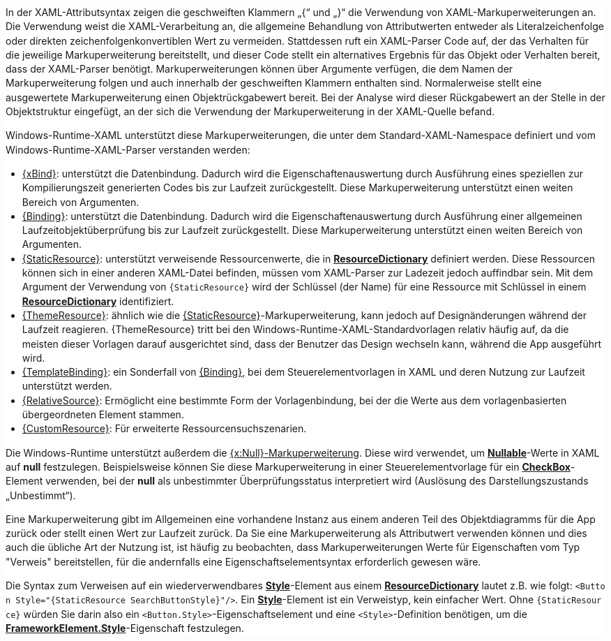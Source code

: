 In der XAML-Attributsyntax zeigen die geschweiften Klammern „{“ und „}“ die Verwendung von XAML-Markuperweiterungen an. Die Verwendung weist die XAML-Verarbeitung an, die allgemeine Behandlung von Attributwerten entweder als Literalzeichenfolge oder direkten zeichenfolgenkonvertiblen Wert zu vermeiden. Stattdessen ruft ein XAML-Parser Code auf, der das Verhalten für die jeweilige Markuperweiterung bereitstellt, und dieser Code stellt ein alternatives Ergebnis für das Objekt oder Verhalten bereit, dass der XAML-Parser benötigt. Markuperweiterungen können über Argumente verfügen, die dem Namen der Markuperweiterung folgen und auch innerhalb der geschweiften Klammern enthalten sind. Normalerweise stellt eine ausgewertete Markuperweiterung einen Objektrückgabewert bereit. Bei der Analyse wird dieser Rückgabewert an der Stelle in der Objektstruktur eingefügt, an der sich die Verwendung der Markuperweiterung in der XAML-Quelle befand.

Windows-Runtime-XAML unterstützt diese Markuperweiterungen, die unter dem Standard-XAML-Namespace definiert und vom Windows-Runtime-XAML-Parser verstanden werden:

-   [{xBind}](x-bind-markup-extension.md): unterstützt die Datenbindung. Dadurch wird die Eigenschaftenauswertung durch Ausführung eines speziellen zur Kompilierungszeit generierten Codes bis zur Laufzeit zurückgestellt. Diese Markuperweiterung unterstützt einen weiten Bereich von Argumenten.
-   [{Binding}](binding-markup-extension.md): unterstützt die Datenbindung. Dadurch wird die Eigenschaftenauswertung durch Ausführung einer allgemeinen Laufzeitobjektüberprüfung bis zur Laufzeit zurückgestellt. Diese Markuperweiterung unterstützt einen weiten Bereich von Argumenten.
-   [{StaticResource}](staticresource-markup-extension.md): unterstützt verweisende Ressourcenwerte, die in [**ResourceDictionary**](https://msdn.microsoft.com/library/windows/apps/br208794) definiert werden. Diese Ressourcen können sich in einer anderen XAML-Datei befinden, müssen vom XAML-Parser zur Ladezeit jedoch auffindbar sein. Mit dem Argument der Verwendung von `{StaticResource}` wird der Schlüssel (der Name) für eine Ressource mit Schlüssel in einem [**ResourceDictionary**](https://msdn.microsoft.com/library/windows/apps/br208794) identifiziert.
-   [{ThemeResource}](themeresource-markup-extension.md): ähnlich wie die [{StaticResource}](staticresource-markup-extension.md)-Markuperweiterung, kann jedoch auf Designänderungen während der Laufzeit reagieren. {ThemeResource} tritt bei den Windows-Runtime-XAML-Standardvorlagen relativ häufig auf, da die meisten dieser Vorlagen darauf ausgerichtet sind, dass der Benutzer das Design wechseln kann, während die App ausgeführt wird.
-   [{TemplateBinding}](templatebinding-markup-extension.md): ein Sonderfall von [{Binding}](binding-markup-extension.md), bei dem Steuerelementvorlagen in XAML und deren Nutzung zur Laufzeit unterstützt werden.
-   [{RelativeSource}](relativesource-markup-extension.md): Ermöglicht eine bestimmte Form der Vorlagenbindung, bei der die Werte aus dem vorlagenbasierten übergeordneten Element stammen.
-   [{CustomResource}](customresource-markup-extension.md): Für erweiterte Ressourcensuchszenarien.

Die Windows-Runtime unterstützt außerdem die [{x:Null}-Markuperweiterung](x-null-markup-extension.md). Diese wird verwendet, um [**Nullable**](https://msdn.microsoft.com/library/windows/apps/xaml/b3h38hb0.aspx)-Werte in XAML auf **null** festzulegen. Beispielsweise können Sie diese Markuperweiterung in einer Steuerelementvorlage für ein [**CheckBox**](https://msdn.microsoft.com/library/windows/apps/br209316)-Element verwenden, bei der **null** als unbestimmter Überprüfungsstatus interpretiert wird (Auslösung des Darstellungszustands „Unbestimmt“).

Eine Markuperweiterung gibt im Allgemeinen eine vorhandene Instanz aus einem anderen Teil des Objektdiagramms für die App zurück oder stellt einen Wert zur Laufzeit zurück. Da Sie eine Markuperweiterung als Attributwert verwenden können und dies auch die übliche Art der Nutzung ist, ist häufig zu beobachten, dass Markuperweiterungen Werte für Eigenschaften vom Typ "Verweis" bereitstellen, für die andernfalls eine Eigenschaftselementsyntax erforderlich gewesen wäre.

Die Syntax zum Verweisen auf ein wiederverwendbares [**Style**](https://msdn.microsoft.com/library/windows/apps/br208849)-Element aus einem [**ResourceDictionary**](https://msdn.microsoft.com/library/windows/apps/br208794) lautet z.B. wie folgt: `<Button Style="{StaticResource SearchButtonStyle}"/>`. Ein [**Style**](https://msdn.microsoft.com/library/windows/apps/br208849)-Element ist ein Verweistyp, kein einfacher Wert. Ohne `{StaticResource}` würden Sie darin also ein `<Button.Style>`-Eigenschaftselement und eine `<Style>`-Definition benötigen, um die [**FrameworkElement.Style**](https://msdn.microsoft.com/library/windows/apps/br208743)-Eigenschaft festzulegen.
